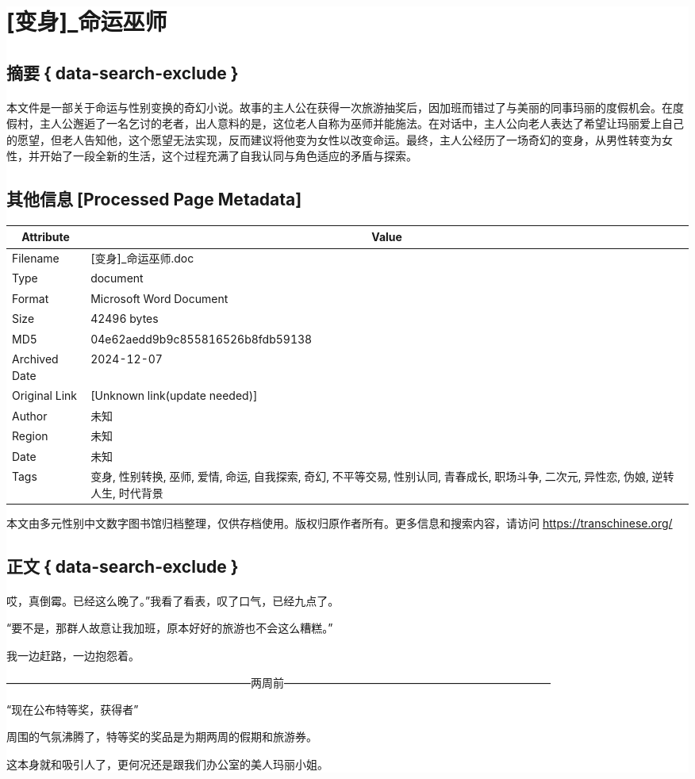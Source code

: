 # [变身]_命运巫师



## 摘要  { data-search-exclude }


本文件是一部关于命运与性别变换的奇幻小说。故事的主人公在获得一次旅游抽奖后，因加班而错过了与美丽的同事玛丽的度假机会。在度假村，主人公邂逅了一名乞讨的老者，出人意料的是，这位老人自称为巫师并能施法。在对话中，主人公向老人表达了希望让玛丽爱上自己的愿望，但老人告知他，这个愿望无法实现，反而建议将他变为女性以改变命运。最终，主人公经历了一场奇幻的变身，从男性转变为女性，并开始了一段全新的生活，这个过程充满了自我认同与角色适应的矛盾与探索。



## 其他信息 [Processed Page Metadata]

| Attribute       | Value                                  |
|-----------------|----------------------------------------|
| Filename        | [变身]_命运巫师.doc                             |
| Type            | document                                 |
| Format          | Microsoft Word Document                               |
| Size            | 42496 bytes                           |
| MD5             | 04e62aedd9b9c855816526b8fdb59138                                  |
| Archived Date   | 2024-12-07                             |
| Original Link   | [Unknown link(update needed)]                         |
| Author          | 未知                               |
| Region          | 未知                               |
| Date            | 未知                                 |
| Tags            | 变身, 性别转换, 巫师, 爱情, 命运, 自我探索, 奇幻, 不平等交易, 性别认同, 青春成长, 职场斗争, 二次元, 异性恋, 伪娘, 逆转人生, 时代背景                                 |

本文由多元性别中文数字图书馆归档整理，仅供存档使用。版权归原作者所有。更多信息和搜索内容，请访问 <https://transchinese.org/>


## 正文 { data-search-exclude }


哎，真倒霉。已经这么晚了。”我看了看表，叹了口气，已经九点了。

“要不是，那群人故意让我加班，原本好好的旅游也不会这么糟糕。”

我一边赶路，一边抱怨着。

——————————————————————两周前————————————————————————

“现在公布特等奖，获得者”

周围的气氛沸腾了，特等奖的奖品是为期两周的假期和旅游券。

这本身就和吸引人了，更何况还是跟我们办公室的美人玛丽小姐。
